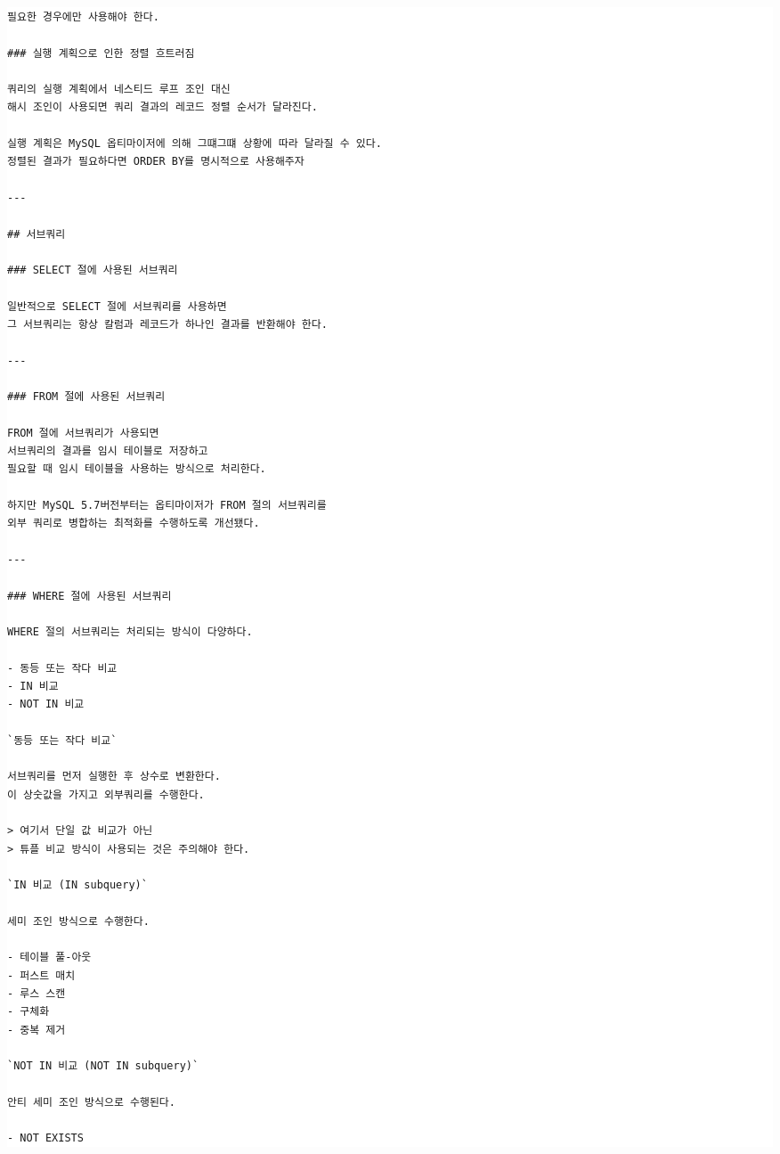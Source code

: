 ```
필요한 경우에만 사용해야 한다.

### 실행 계획으로 인한 정렬 흐트러짐

쿼리의 실행 계획에서 네스티드 루프 조인 대신  
해시 조인이 사용되면 쿼리 결과의 레코드 정렬 순서가 달라진다.

실행 계획은 MySQL 옵티마이저에 의해 그떄그떄 상황에 따라 달라질 수 있다.  
정렬된 결과가 필요하다면 ORDER BY를 명시적으로 사용해주자

---

## 서브쿼리

### SELECT 절에 사용된 서브쿼리

일반적으로 SELECT 절에 서브쿼리를 사용하면  
그 서브쿼리는 항상 칼럼과 레코드가 하나인 결과를 반환해야 한다.

---

### FROM 절에 사용된 서브쿼리

FROM 절에 서브쿼리가 사용되면  
서브쿼리의 결과를 임시 테이블로 저장하고  
필요할 때 임시 테이블을 사용하는 방식으로 처리한다.

하지만 MySQL 5.7버전부터는 옵티마이저가 FROM 절의 서브쿼리를  
외부 쿼리로 병합하는 최적화를 수행하도록 개선됐다.

---

### WHERE 절에 사용된 서브쿼리

WHERE 절의 서브쿼리는 처리되는 방식이 다양하다.

- 동등 또는 작다 비교
- IN 비교
- NOT IN 비교

`동등 또는 작다 비교`

서브쿼리를 먼저 실행한 후 상수로 변환한다.  
이 상숫값을 가지고 외부쿼리를 수행한다.

> 여기서 단일 값 비교가 아닌  
> 튜플 비교 방식이 사용되는 것은 주의해야 한다.

`IN 비교 (IN subquery)`

세미 조인 방식으로 수행한다.

- 테이블 풀-아웃
- 퍼스트 매치
- 루스 스캔
- 구체화
- 중복 제거

`NOT IN 비교 (NOT IN subquery)`

안티 세미 조인 방식으로 수행된다.

- NOT EXISTS  
```